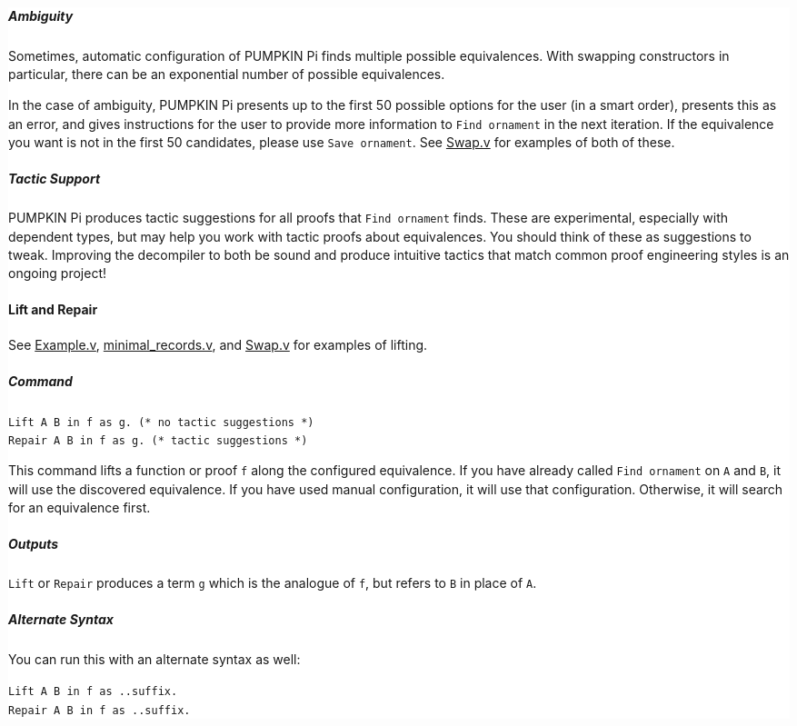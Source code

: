 ##### Ambiguity 

Sometimes, automatic configuration of PUMPKIN Pi finds multiple possible equivalences. With swapping constructors in particular, there can
be an exponential number of possible equivalences.

In the case of ambiguity, PUMPKIN Pi presents up to the first 50 possible
options for the user (in a smart order), presents this as an error, and gives instructions for the user to
provide more information to `Find ornament` in the next iteration. If the equivalence you want is not in the
first 50 candidates, please use `Save ornament`. See [Swap.v](/plugin/coq/Swap.v) for examples of both of these.

##### Tactic Support

PUMPKIN Pi produces tactic suggestions for all proofs that `Find ornament` finds.
These are experimental, especially with dependent types, but may help you work with tactic proofs about equivalences.
You should think of these as suggestions to tweak.
Improving the decompiler to both be sound and produce intuitive tactics that match common proof engineering styles is an ongoing project!

#### Lift and Repair

See [Example.v](/plugin/coq/examples/Example.v), [minimal_records.v](/plugin/coq/minimal_records.v),
and [Swap.v](/plugin/coq/Swap.v) for examples of lifting.

##### Command

```
Lift A B in f as g. (* no tactic suggestions *)
Repair A B in f as g. (* tactic suggestions *)
``` 

This command lifts a function or proof `f` along the configured equivalence.
If you have already called `Find ornament` on `A` and `B`,
it will use the discovered equivalence.
If you have used manual configuration, it will use that configuration.
Otherwise, it will search for an equivalence first.

##### Outputs

`Lift` or `Repair` produces a term `g` which is the analogue of `f`, but refers to `B` in place of `A`.

##### Alternate Syntax

You can run this with an alternate syntax as well:


```
Lift A B in f as ..suffix.
Repair A B in f as ..suffix.
``` 
